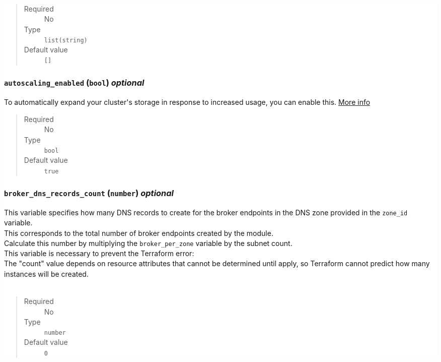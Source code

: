 >
> <dl>
>   <dt>Required</dt>
>   <dd>No</dd>
>   <dt>Type</dt>
>   <dd>
>   <code>list(string)</code>
>  </dd>
>
>  <dt>Default value</dt>
>  <dd>
>    <code>[]</code>
>   </dd>
> </dl>
>


### `autoscaling_enabled` (`bool`) <i>optional</i>


To automatically expand your cluster's storage in response to increased usage, you can enable this. [More info](https://docs.aws.amazon.com/msk/latest/developerguide/msk-autoexpand.html)<br/>

>
> <dl>
>   <dt>Required</dt>
>   <dd>No</dd>
>   <dt>Type</dt>
>   <dd>
>   <code>bool</code>
>  </dd>
>
>  <dt>Default value</dt>
>  <dd>
>    <code>true</code>
>   </dd>
> </dl>
>


### `broker_dns_records_count` (`number`) <i>optional</i>


This variable specifies how many DNS records to create for the broker endpoints in the DNS zone provided in the `zone_id` variable.<br/>
This corresponds to the total number of broker endpoints created by the module.<br/>
Calculate this number by multiplying the `broker_per_zone` variable by the subnet count.<br/>
This variable is necessary to prevent the Terraform error:<br/>
The "count" value depends on resource attributes that cannot be determined until apply, so Terraform cannot predict how many instances will be created.<br/>
<br/>

>
> <dl>
>   <dt>Required</dt>
>   <dd>No</dd>
>   <dt>Type</dt>
>   <dd>
>   <code>number</code>
>  </dd>
>
>  <dt>Default value</dt>
>  <dd>
>    <code>0</code>
>   </dd>
> </dl>
>